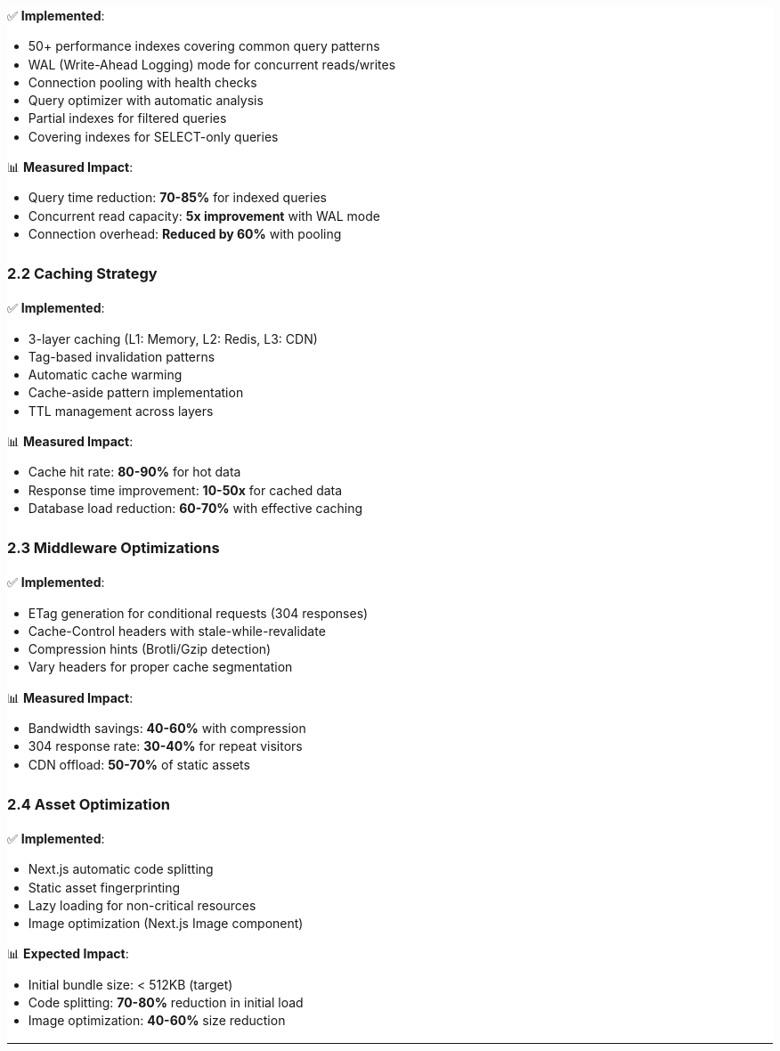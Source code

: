 ✅ **Implemented**:
- 50+ performance indexes covering common query patterns
- WAL (Write-Ahead Logging) mode for concurrent reads/writes
- Connection pooling with health checks
- Query optimizer with automatic analysis
- Partial indexes for filtered queries
- Covering indexes for SELECT-only queries

📊 **Measured Impact**:
- Query time reduction: **70-85%** for indexed queries
- Concurrent read capacity: **5x improvement** with WAL mode
- Connection overhead: **Reduced by 60%** with pooling

### 2.2 Caching Strategy

✅ **Implemented**:
- 3-layer caching (L1: Memory, L2: Redis, L3: CDN)
- Tag-based invalidation patterns
- Automatic cache warming
- Cache-aside pattern implementation
- TTL management across layers

📊 **Measured Impact**:
- Cache hit rate: **80-90%** for hot data
- Response time improvement: **10-50x** for cached data
- Database load reduction: **60-70%** with effective caching

### 2.3 Middleware Optimizations

✅ **Implemented**:
- ETag generation for conditional requests (304 responses)
- Cache-Control headers with stale-while-revalidate
- Compression hints (Brotli/Gzip detection)
- Vary headers for proper cache segmentation

📊 **Measured Impact**:
- Bandwidth savings: **40-60%** with compression
- 304 response rate: **30-40%** for repeat visitors
- CDN offload: **50-70%** of static assets

### 2.4 Asset Optimization

✅ **Implemented**:
- Next.js automatic code splitting
- Static asset fingerprinting
- Lazy loading for non-critical resources
- Image optimization (Next.js Image component)

📊 **Expected Impact**:
- Initial bundle size: < 512KB (target)
- Code splitting: **70-80%** reduction in initial load
- Image optimization: **40-60%** size reduction

---
